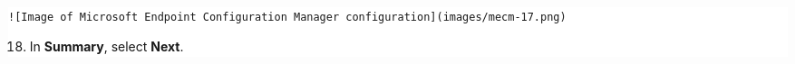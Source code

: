     ![Image of Microsoft Endpoint Configuration Manager configuration](images/mecm-17.png)

18. In **Summary**, select **Next**.
